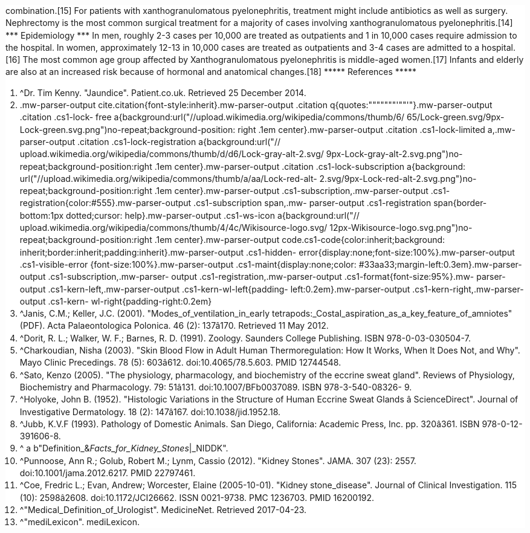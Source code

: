 combination.[15] For patients with xanthogranulomatous pyelonephritis,
treatment might include antibiotics as well as surgery. Nephrectomy is the most
common surgical treatment for a majority of cases involving xanthogranulomatous
pyelonephritis.[14]
*** Epidemiology ***
In men, roughly 2-3 cases per 10,000 are treated as outpatients and 1 in 10,000
cases require admission to the hospital. In women, approximately 12-13 in
10,000 cases are treated as outpatients and 3-4 cases are admitted to a
hospital.[16] The most common age group affected by Xanthogranulomatous
pyelonephritis is middle-aged women.[17] Infants and elderly are also at an
increased risk because of hormonal and anatomical changes.[18]
***** References *****
   1. ^Dr. Tim Kenny. "Jaundice". Patient.co.uk. Retrieved 25 December 2014.
   2. .mw-parser-output cite.citation{font-style:inherit}.mw-parser-output
      .citation q{quotes:"\"""\"""'""'"}.mw-parser-output .citation .cs1-lock-
      free a{background:url("//upload.wikimedia.org/wikipedia/commons/thumb/6/
      65/Lock-green.svg/9px-Lock-green.svg.png")no-repeat;background-position:
      right .1em center}.mw-parser-output .citation .cs1-lock-limited a,.mw-
      parser-output .citation .cs1-lock-registration a{background:url("//
      upload.wikimedia.org/wikipedia/commons/thumb/d/d6/Lock-gray-alt-2.svg/
      9px-Lock-gray-alt-2.svg.png")no-repeat;background-position:right .1em
      center}.mw-parser-output .citation .cs1-lock-subscription a{background:
      url("//upload.wikimedia.org/wikipedia/commons/thumb/a/aa/Lock-red-alt-
      2.svg/9px-Lock-red-alt-2.svg.png")no-repeat;background-position:right
      .1em center}.mw-parser-output .cs1-subscription,.mw-parser-output .cs1-
      registration{color:#555}.mw-parser-output .cs1-subscription span,.mw-
      parser-output .cs1-registration span{border-bottom:1px dotted;cursor:
      help}.mw-parser-output .cs1-ws-icon a{background:url("//
      upload.wikimedia.org/wikipedia/commons/thumb/4/4c/Wikisource-logo.svg/
      12px-Wikisource-logo.svg.png")no-repeat;background-position:right .1em
      center}.mw-parser-output code.cs1-code{color:inherit;background:
      inherit;border:inherit;padding:inherit}.mw-parser-output .cs1-hidden-
      error{display:none;font-size:100%}.mw-parser-output .cs1-visible-error
      {font-size:100%}.mw-parser-output .cs1-maint{display:none;color:
      #33aa33;margin-left:0.3em}.mw-parser-output .cs1-subscription,.mw-parser-
      output .cs1-registration,.mw-parser-output .cs1-format{font-size:95%}.mw-
      parser-output .cs1-kern-left,.mw-parser-output .cs1-kern-wl-left{padding-
      left:0.2em}.mw-parser-output .cs1-kern-right,.mw-parser-output .cs1-kern-
      wl-right{padding-right:0.2em}
   3. ^Janis, C.M.; Keller, J.C. (2001). "Modes_of_ventilation_in_early
      tetrapods:_Costal_aspiration_as_a_key_feature_of_amniotes" (PDF). Acta
      Palaeontologica Polonica. 46 (2): 137â170. Retrieved 11 May 2012.
   4. ^Dorit, R. L.; Walker, W. F.; Barnes, R. D. (1991). Zoology. Saunders
      College Publishing. ISBN 978-0-03-030504-7.
   5. ^Charkoudian, Nisha (2003). "Skin Blood Flow in Adult Human
      Thermoregulation: How It Works, When It Does Not, and Why". Mayo Clinic
      Precedings. 78 (5): 603â612. doi:10.4065/78.5.603. PMID 12744548.
   6. ^Sato, Kenzo (2005). "The physiology, pharmacology, and biochemistry of
      the eccrine sweat gland". Reviews of Physiology, Biochemistry and
      Pharmacology. 79: 51â131. doi:10.1007/BFb0037089. ISBN 978-3-540-08326-
      9.
   7. ^Holyoke, John B. (1952). "Histologic Variations in the Structure of
      Human Eccrine Sweat Glands â ScienceDirect". Journal of Investigative
      Dermatology. 18 (2): 147â167. doi:10.1038/jid.1952.18.
   8. ^Jubb, K.V.F (1993). Pathology of Domestic Animals. San Diego,
      California: Academic Press, Inc. pp. 320â361. ISBN 978-0-12-391606-8.
   9. ^ a b"Definition_&_Facts_for_Kidney_Stones_|_NIDDK".
  10. ^Punnoose, Ann R.; Golub, Robert M.; Lynm, Cassio (2012). "Kidney
      Stones". JAMA. 307 (23): 2557. doi:10.1001/jama.2012.6217. PMID 22797461.
  11. ^Coe, Fredric L.; Evan, Andrew; Worcester, Elaine (2005-10-01). "Kidney
      stone_disease". Journal of Clinical Investigation. 115 (10): 2598â2608.
      doi:10.1172/JCI26662. ISSN 0021-9738. PMC 1236703. PMID 16200192.
  12. ^"Medical_Definition_of_Urologist". MedicineNet. Retrieved 2017-04-23.
  13. ^"mediLexicon". mediLexicon.